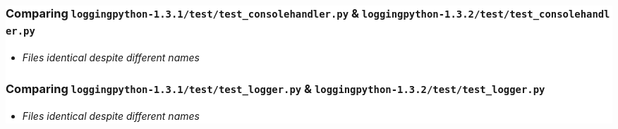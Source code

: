 ### Comparing `loggingpython-1.3.1/test/test_consolehandler.py` & `loggingpython-1.3.2/test/test_consolehandler.py`

 * *Files identical despite different names*

### Comparing `loggingpython-1.3.1/test/test_logger.py` & `loggingpython-1.3.2/test/test_logger.py`

 * *Files identical despite different names*

